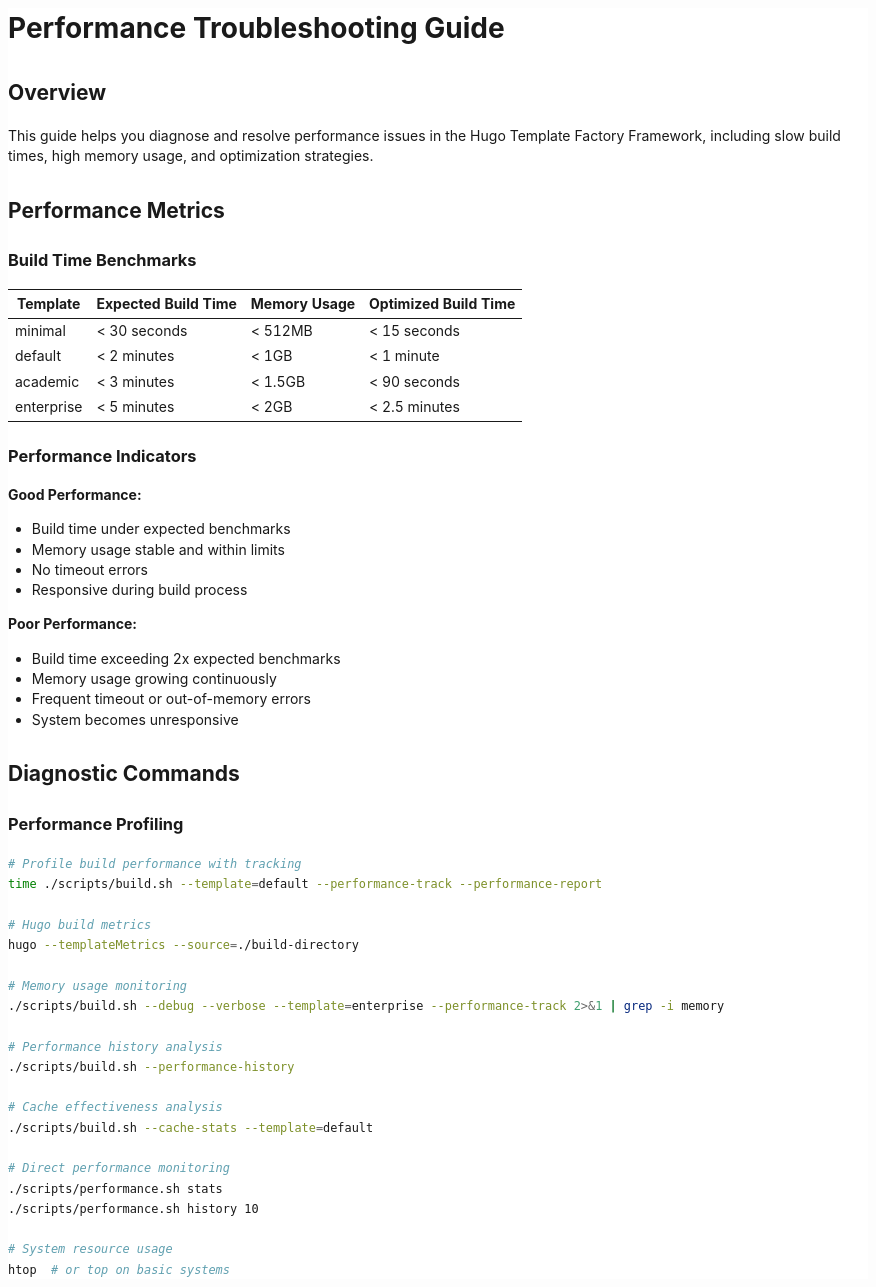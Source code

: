 # Performance Troubleshooting Guide

## Overview

This guide helps you diagnose and resolve performance issues in the Hugo Template Factory Framework, including slow build times, high memory usage, and optimization strategies.

## Performance Metrics

### Build Time Benchmarks

| Template | Expected Build Time | Memory Usage | Optimized Build Time |
|----------|-------------------|--------------|---------------------|
| minimal | < 30 seconds | < 512MB | < 15 seconds |
| default | < 2 minutes | < 1GB | < 1 minute |
| academic | < 3 minutes | < 1.5GB | < 90 seconds |
| enterprise | < 5 minutes | < 2GB | < 2.5 minutes |

### Performance Indicators

**Good Performance:**
- Build time under expected benchmarks
- Memory usage stable and within limits
- No timeout errors
- Responsive during build process

**Poor Performance:**
- Build time exceeding 2x expected benchmarks
- Memory usage growing continuously
- Frequent timeout or out-of-memory errors
- System becomes unresponsive

## Diagnostic Commands

### Performance Profiling

```bash
# Profile build performance with tracking
time ./scripts/build.sh --template=default --performance-track --performance-report

# Hugo build metrics
hugo --templateMetrics --source=./build-directory

# Memory usage monitoring
./scripts/build.sh --debug --verbose --template=enterprise --performance-track 2>&1 | grep -i memory

# Performance history analysis
./scripts/build.sh --performance-history

# Cache effectiveness analysis
./scripts/build.sh --cache-stats --template=default

# Direct performance monitoring
./scripts/performance.sh stats
./scripts/performance.sh history 10

# System resource usage
htop  # or top on basic systems
```